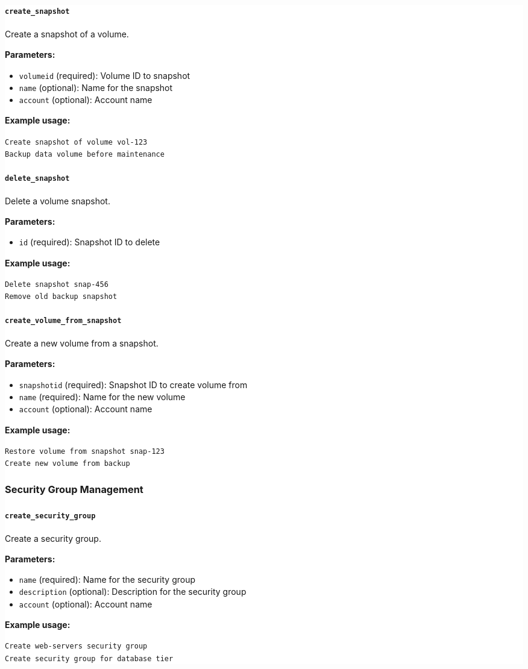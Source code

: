 #### `create_snapshot`
Create a snapshot of a volume.

**Parameters:**
- `volumeid` (required): Volume ID to snapshot
- `name` (optional): Name for the snapshot
- `account` (optional): Account name

**Example usage:**
```
Create snapshot of volume vol-123
Backup data volume before maintenance
```

#### `delete_snapshot`
Delete a volume snapshot.

**Parameters:**
- `id` (required): Snapshot ID to delete

**Example usage:**
```
Delete snapshot snap-456
Remove old backup snapshot
```

#### `create_volume_from_snapshot`
Create a new volume from a snapshot.

**Parameters:**
- `snapshotid` (required): Snapshot ID to create volume from
- `name` (required): Name for the new volume
- `account` (optional): Account name

**Example usage:**
```
Restore volume from snapshot snap-123
Create new volume from backup
```

### Security Group Management

#### `create_security_group`
Create a security group.

**Parameters:**
- `name` (required): Name for the security group
- `description` (optional): Description for the security group
- `account` (optional): Account name

**Example usage:**
```
Create web-servers security group
Create security group for database tier
```
